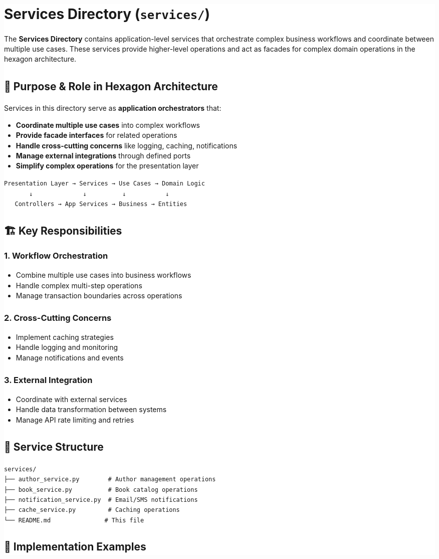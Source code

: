 # Services Directory (`services/`)

The **Services Directory** contains application-level services that orchestrate complex business workflows and coordinate between multiple use cases. These services provide higher-level operations and act as facades for complex domain operations in the hexagon architecture.

## 🎯 Purpose & Role in Hexagon Architecture

Services in this directory serve as **application orchestrators** that:
- **Coordinate multiple use cases** into complex workflows
- **Provide facade interfaces** for related operations
- **Handle cross-cutting concerns** like logging, caching, notifications
- **Manage external integrations** through defined ports
- **Simplify complex operations** for the presentation layer

```
Presentation Layer → Services → Use Cases → Domain Logic
       ↓              ↓          ↓           ↓
   Controllers → App Services → Business → Entities
```

## 🏗️ Key Responsibilities

### 1. **Workflow Orchestration**
- Combine multiple use cases into business workflows
- Handle complex multi-step operations
- Manage transaction boundaries across operations

### 2. **Cross-Cutting Concerns**
- Implement caching strategies
- Handle logging and monitoring
- Manage notifications and events

### 3. **External Integration**
- Coordinate with external services
- Handle data transformation between systems
- Manage API rate limiting and retries

## 📁 Service Structure

```
services/
├── author_service.py        # Author management operations
├── book_service.py          # Book catalog operations  
├── notification_service.py  # Email/SMS notifications
├── cache_service.py         # Caching operations
└── README.md               # This file
```

## 🔧 Implementation Examples
